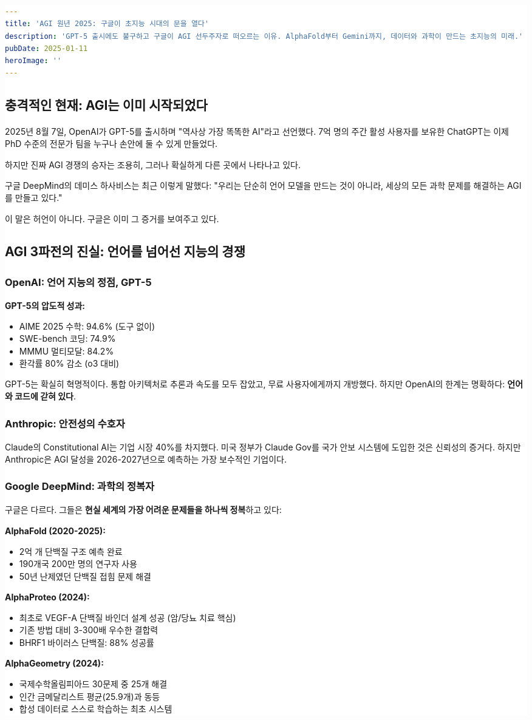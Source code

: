 ```yaml
---
title: 'AGI 원년 2025: 구글이 초지능 시대의 문을 열다'
description: 'GPT-5 출시에도 불구하고 구글이 AGI 선두주자로 떠오르는 이유. AlphaFold부터 Gemini까지, 데이터와 과학이 만드는 초지능의 미래.'
pubDate: 2025-01-11
heroImage: ''
---
```


## 충격적인 현재: AGI는 이미 시작되었다

2025년 8월 7일, OpenAI가 GPT-5를 출시하며 "역사상 가장 똑똑한 AI"라고 선언했다. 7억 명의 주간 활성 사용자를 보유한 ChatGPT는 이제 PhD 수준의 전문가 팀을 누구나 손안에 둘 수 있게 만들었다. 

하지만 진짜 AGI 경쟁의 승자는 조용히, 그러나 확실하게 다른 곳에서 나타나고 있다.

구글 DeepMind의 데미스 하사비스는 최근 이렇게 말했다: "우리는 단순히 언어 모델을 만드는 것이 아니라, 세상의 모든 과학 문제를 해결하는 AGI를 만들고 있다."

이 말은 허언이 아니다. 구글은 이미 그 증거를 보여주고 있다.

## AGI 3파전의 진실: 언어를 넘어선 지능의 경쟁

### OpenAI: 언어 지능의 정점, GPT-5

**GPT-5의 압도적 성과:**
- AIME 2025 수학: 94.6% (도구 없이)
- SWE-bench 코딩: 74.9% 
- MMMU 멀티모달: 84.2%
- 환각률 80% 감소 (o3 대비)

GPT-5는 확실히 혁명적이다. 통합 아키텍처로 추론과 속도를 모두 잡았고, 무료 사용자에게까지 개방했다. 하지만 OpenAI의 한계는 명확하다: **언어와 코드에 갇혀 있다**.

### Anthropic: 안전성의 수호자

Claude의 Constitutional AI는 기업 시장 40%를 차지했다. 미국 정부가 Claude Gov를 국가 안보 시스템에 도입한 것은 신뢰성의 증거다. 하지만 Anthropic은 AGI 달성을 2026-2027년으로 예측하는 가장 보수적인 기업이다.

### Google DeepMind: 과학의 정복자

구글은 다르다. 그들은 **현실 세계의 가장 어려운 문제들을 하나씩 정복**하고 있다:

**AlphaFold (2020-2025):**
- 2억 개 단백질 구조 예측 완료
- 190개국 200만 명의 연구자 사용
- 50년 난제였던 단백질 접힘 문제 해결

**AlphaProteo (2024):**
- 최초로 VEGF-A 단백질 바인더 설계 성공 (암/당뇨 치료 핵심)
- 기존 방법 대비 3-300배 우수한 결합력
- BHRF1 바이러스 단백질: 88% 성공률

**AlphaGeometry (2024):**
- 국제수학올림피아드 30문제 중 25개 해결
- 인간 금메달리스트 평균(25.9개)과 동등
- 합성 데이터로 스스로 학습하는 최초 시스템
